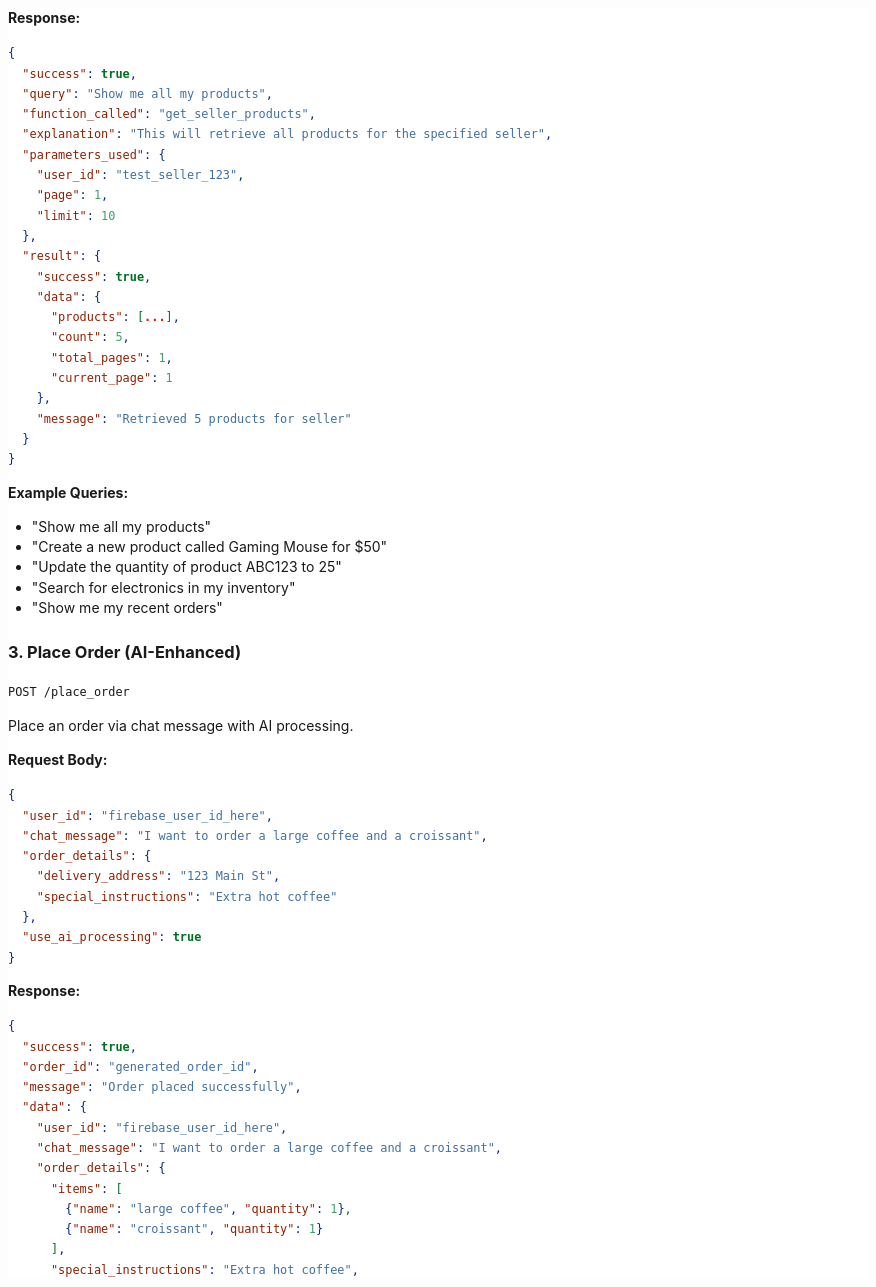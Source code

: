 **Response:**
```json
{
  "success": true,
  "query": "Show me all my products",
  "function_called": "get_seller_products",
  "explanation": "This will retrieve all products for the specified seller",
  "parameters_used": {
    "user_id": "test_seller_123",
    "page": 1,
    "limit": 10
  },
  "result": {
    "success": true,
    "data": {
      "products": [...],
      "count": 5,
      "total_pages": 1,
      "current_page": 1
    },
    "message": "Retrieved 5 products for seller"
  }
}
```

**Example Queries:**
- "Show me all my products"
- "Create a new product called Gaming Mouse for $50"
- "Update the quantity of product ABC123 to 25"
- "Search for electronics in my inventory"
- "Show me my recent orders"

### 3. Place Order (AI-Enhanced)
```
POST /place_order
```
Place an order via chat message with AI processing.

**Request Body:**
```json
{
  "user_id": "firebase_user_id_here",
  "chat_message": "I want to order a large coffee and a croissant",
  "order_details": {
    "delivery_address": "123 Main St",
    "special_instructions": "Extra hot coffee"
  },
  "use_ai_processing": true
}
```

**Response:**
```json
{
  "success": true,
  "order_id": "generated_order_id",
  "message": "Order placed successfully",
  "data": {
    "user_id": "firebase_user_id_here",
    "chat_message": "I want to order a large coffee and a croissant",
    "order_details": {
      "items": [
        {"name": "large coffee", "quantity": 1},
        {"name": "croissant", "quantity": 1}
      ],
      "special_instructions": "Extra hot coffee",
```
